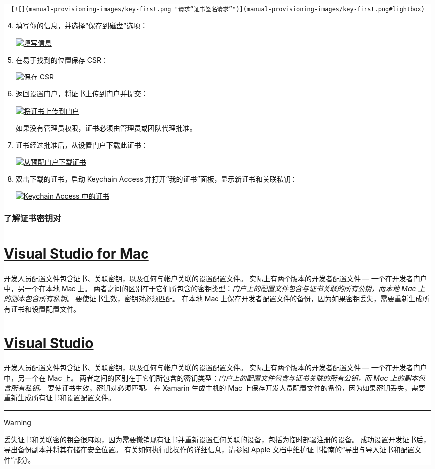       [![](manual-provisioning-images/key-first.png "请求“证书签名请求”")](manual-provisioning-images/key-first.png#lightbox)

4. 填写你的信息，并选择“保存到磁盘”选项：

    [![](manual-provisioning-images/key-second.png "填写信息")](manual-provisioning-images/key-second.png#lightbox)

5. 在易于找到的位置保存 CSR：

    [![](manual-provisioning-images/cert-third.png "保存 CSR")](manual-provisioning-images/cert-third.png#lightbox)

6. 返回设置门户，将证书上传到门户并提交：

    [![](manual-provisioning-images/cert-second.png "将证书上传到门户")](manual-provisioning-images/cert-second.png#lightbox)

    如果没有管理员权限，证书必须由管理员或团队代理批准。

7. 证书经过批准后，从设置门户下载此证书：

    [![](manual-provisioning-images/status-dev.png "从预配门户下载证书")](manual-provisioning-images/status-dev.png#lightbox)

8. 双击下载的证书，启动 Keychain Access 并打开“我的证书”面板，显示新证书和关联私钥：

    [![](manual-provisioning-images/keychain.png "Keychain Access 中的证书")](manual-provisioning-images/keychain.png#lightbox)

<a name="keypairs" />

### <a name="understanding-certificate-key-pairs"></a>了解证书密钥对

# <a name="visual-studio-for-mactabvsmac"></a>[Visual Studio for Mac](#tab/vsmac)

开发人员配置文件包含证书、关联密钥，以及任何与帐户关联的设置配置文件。 实际上有两个版本的开发者配置文件 — 一个在开发者门户中，另一个在本地 Mac 上。 两者之间的区别在于它们所包含的密钥类型：_门户上的配置文件包含与证书关联的所有公钥，而本地 Mac 上的副本包含所有私钥_。 要使证书生效，密钥对必须匹配。 在本地 Mac 上保存开发者配置文件的备份，因为如果密钥丢失，需要重新生成所有证书和设置配置文件。

# <a name="visual-studiotabvswin"></a>[Visual Studio](#tab/vswin)

开发人员配置文件包含证书、关联密钥，以及任何与帐户关联的设置配置文件。 实际上有两个版本的开发者配置文件 — 一个在开发者门户中，另一个在 Mac 上。 两者之间的区别在于它们所包含的密钥类型：_门户上的配置文件包含与证书关联的所有公钥，而 Mac 上的副本包含所有私钥_。 要使证书生效，密钥对必须匹配。 在 Xamarin 生成主机的 Mac 上保存开发人员配置文件的备份，因为如果密钥丢失，需要重新生成所有证书和设置配置文件。

-----

> [!WARNING]
> 丢失证书和关联密的钥会很麻烦，因为需要撤销现有证书并重新设置任何关联的设备，包括为临时部署注册的设备。 成功设置开发证书后，导出备份副本并将其存储在安全位置。 有关如何执行此操作的详细信息，请参阅 Apple 文档中[维护证书](https://developer.apple.com/library/ios/documentation/IDEs/Conceptual/AppDistributionGuide/MaintainingCertificates/MaintainingCertificates.html)指南的“导出与导入证书和配置文件”部分。
